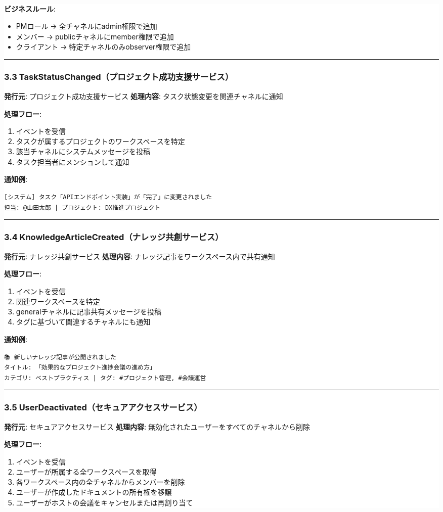 **ビジネスルール**:
- PMロール → 全チャネルにadmin権限で追加
- メンバー → publicチャネルにmember権限で追加
- クライアント → 特定チャネルのみobserver権限で追加

---

### 3.3 TaskStatusChanged（プロジェクト成功支援サービス）
**発行元**: プロジェクト成功支援サービス
**処理内容**: タスク状態変更を関連チャネルに通知

**処理フロー**:
1. イベントを受信
2. タスクが属するプロジェクトのワークスペースを特定
3. 該当チャネルにシステムメッセージを投稿
4. タスク担当者にメンションして通知

**通知例**:
```
[システム] タスク「APIエンドポイント実装」が「完了」に変更されました
担当: @山田太郎 | プロジェクト: DX推進プロジェクト
```

---

### 3.4 KnowledgeArticleCreated（ナレッジ共創サービス）
**発行元**: ナレッジ共創サービス
**処理内容**: ナレッジ記事をワークスペース内で共有通知

**処理フロー**:
1. イベントを受信
2. 関連ワークスペースを特定
3. generalチャネルに記事共有メッセージを投稿
4. タグに基づいて関連するチャネルにも通知

**通知例**:
```
📚 新しいナレッジ記事が公開されました
タイトル: 「効果的なプロジェクト進捗会議の進め方」
カテゴリ: ベストプラクティス | タグ: #プロジェクト管理, #会議運営
```

---

### 3.5 UserDeactivated（セキュアアクセスサービス）
**発行元**: セキュアアクセスサービス
**処理内容**: 無効化されたユーザーをすべてのチャネルから削除

**処理フロー**:
1. イベントを受信
2. ユーザーが所属する全ワークスペースを取得
3. 各ワークスペース内の全チャネルからメンバーを削除
4. ユーザーが作成したドキュメントの所有権を移譲
5. ユーザーがホストの会議をキャンセルまたは再割り当て
